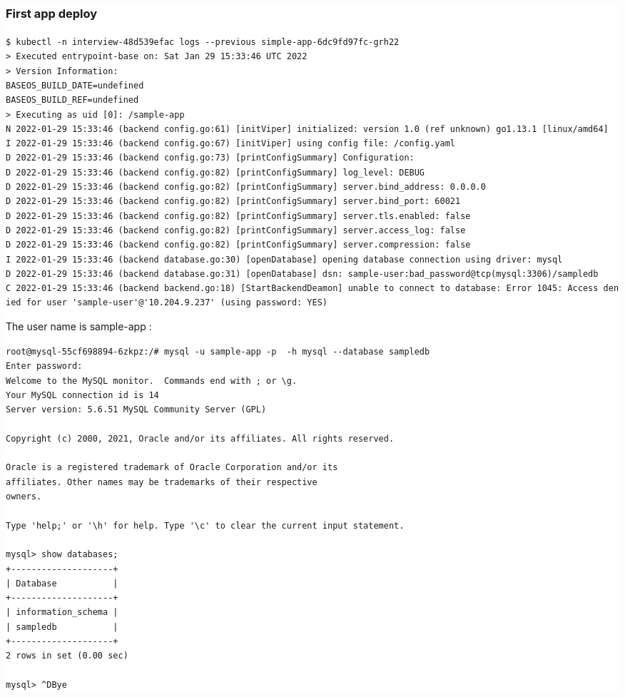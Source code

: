 ### First app deploy 

```
$ kubectl -n interview-48d539efac logs --previous simple-app-6dc9fd97fc-grh22
> Executed entrypoint-base on: Sat Jan 29 15:33:46 UTC 2022
> Version Information:
BASEOS_BUILD_DATE=undefined
BASEOS_BUILD_REF=undefined
> Executing as uid [0]: /sample-app
N 2022-01-29 15:33:46 (backend config.go:61) [initViper] initialized: version 1.0 (ref unknown) go1.13.1 [linux/amd64]
I 2022-01-29 15:33:46 (backend config.go:67) [initViper] using config file: /config.yaml
D 2022-01-29 15:33:46 (backend config.go:73) [printConfigSummary] Configuration:
D 2022-01-29 15:33:46 (backend config.go:82) [printConfigSummary] log_level: DEBUG
D 2022-01-29 15:33:46 (backend config.go:82) [printConfigSummary] server.bind_address: 0.0.0.0
D 2022-01-29 15:33:46 (backend config.go:82) [printConfigSummary] server.bind_port: 60021
D 2022-01-29 15:33:46 (backend config.go:82) [printConfigSummary] server.tls.enabled: false
D 2022-01-29 15:33:46 (backend config.go:82) [printConfigSummary] server.access_log: false
D 2022-01-29 15:33:46 (backend config.go:82) [printConfigSummary] server.compression: false
I 2022-01-29 15:33:46 (backend database.go:30) [openDatabase] opening database connection using driver: mysql
D 2022-01-29 15:33:46 (backend database.go:31) [openDatabase] dsn: sample-user:bad_password@tcp(mysql:3306)/sampledb
C 2022-01-29 15:33:46 (backend backend.go:18) [StartBackendDeamon] unable to connect to database: Error 1045: Access denied for user 'sample-user'@'10.204.9.237' (using password: YES)
```

The user name is sample-app : 

```
root@mysql-55cf698894-6zkpz:/# mysql -u sample-app -p  -h mysql --database sampledb
Enter password:
Welcome to the MySQL monitor.  Commands end with ; or \g.
Your MySQL connection id is 14
Server version: 5.6.51 MySQL Community Server (GPL)

Copyright (c) 2000, 2021, Oracle and/or its affiliates. All rights reserved.

Oracle is a registered trademark of Oracle Corporation and/or its
affiliates. Other names may be trademarks of their respective
owners.

Type 'help;' or '\h' for help. Type '\c' to clear the current input statement.

mysql> show databases;
+--------------------+
| Database           |
+--------------------+
| information_schema |
| sampledb           |
+--------------------+
2 rows in set (0.00 sec)

mysql> ^DBye
```
